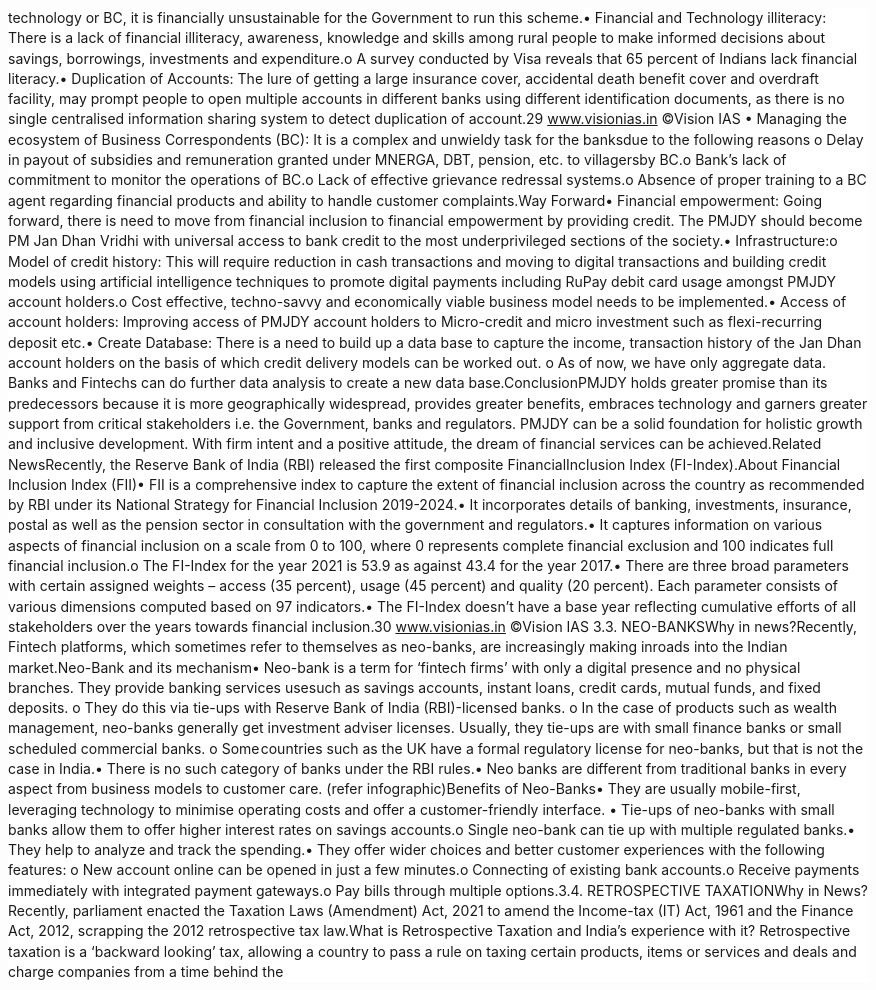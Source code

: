 technology or BC, it is financially unsustainable for the Government to run this scheme.• Financial and Technology illiteracy: There is a lack of financial illiteracy, awareness, knowledge and skills among rural people to make informed decisions about savings, borrowings, investments and expenditure.o A survey conducted by Visa reveals that 65 percent of Indians lack financial literacy.• Duplication of Accounts: The lure of getting a large insurance cover, accidental death benefit cover and overdraft facility, may prompt people to open multiple accounts in different banks using different identification documents, as there is no single centralised information sharing system to detect duplication of account.29 www.visionias.in ©Vision IAS • Managing the ecosystem of Business Correspondents (BC): It is a complex and unwieldy task for the banksdue to the following reasons o Delay in payout of subsidies and remuneration granted under MNERGA, DBT, pension, etc. to villagersby BC.o Bank’s lack of commitment to monitor the operations of BC.o Lack of effective grievance redressal systems.o Absence of proper training to a BC agent regarding financial products and ability to handle customer complaints.Way Forward• Financial empowerment: Going forward, there is need to move from financial inclusion to financial empowerment by providing credit. The PMJDY should become PM Jan Dhan Vridhi with universal access to bank credit to the most underprivileged sections of the society.• Infrastructure:o Model of credit history: This will require reduction in cash transactions and moving to digital transactions and building credit models using artificial intelligence techniques to promote digital payments including RuPay debit card usage amongst PMJDY account holders.o Cost effective, techno-savvy and economically viable business model needs to be implemented.• Access of account holders: Improving access of PMJDY account holders to Micro-credit and micro investment such as flexi-recurring deposit etc.• Create Database: There is a need to build up a data base to capture the income, transaction history of the Jan Dhan account holders on the basis of which credit delivery models can be worked out. o As of now, we have only aggregate data. Banks and Fintechs can do further data analysis to create a new data base.ConclusionPMJDY holds greater promise than its predecessors because it is more geographically widespread, provides greater benefits, embraces technology and garners greater support from critical stakeholders i.e. the Government, banks and regulators. PMJDY can be a solid foundation for holistic growth and inclusive development. With firm intent and a positive attitude, the dream of financial services can be achieved.Related NewsRecently, the Reserve Bank of India (RBI) released the first composite FinancialInclusion Index (FI-Index).About Financial Inclusion Index (FII)• FII is a comprehensive index to capture the extent of financial inclusion across the country as recommended by RBI under its National Strategy for Financial Inclusion 2019-2024.• It incorporates details of banking, investments, insurance, postal as well as the pension sector in consultation with the government and regulators.• It captures information on various aspects of financial inclusion on a scale from 0 to 100, where 0 represents complete financial exclusion and 100 indicates full financial inclusion.o The FI-Index for the year 2021 is 53.9 as against 43.4 for the year 2017.• There are three broad parameters with certain assigned weights – access (35 percent), usage (45 percent) and quality (20 percent). Each parameter consists of various dimensions computed based on 97 indicators.• The FI-Index doesn’t have a base year reflecting cumulative efforts of all stakeholders over the years towards financial inclusion.30 www.visionias.in ©Vision IAS 3.3. NEO-BANKSWhy in news?Recently, Fintech platforms, which sometimes refer to themselves as neo-banks, are increasingly making inroads into the Indian market.Neo-Bank and its mechanism• Neo-bank is a term for ‘fintech firms’ with only a digital presence and no physical branches. They provide banking services usesuch as savings accounts, instant loans, credit cards, mutual funds, and fixed deposits. o They do this via tie-ups with Reserve Bank of India (RBI)-licensed banks. o In the case of products such as wealth management, neo-banks generally get investment adviser licenses. Usually, they tie-ups are with small finance banks or small scheduled commercial banks. o Some countries such as the UK have a formal regulatory license for neo-banks, but that is not the case in India.• There is no such category of banks under the RBI rules.• Neo banks are different from traditional banks in every aspect from business models to customer care. (refer infographic)Benefits of Neo-Banks• They are usually mobile-first, leveraging technology to minimise operating costs and offer a customer-friendly interface. • Tie-ups of neo-banks with small banks allow them to offer higher interest rates on savings accounts.o Single neo-bank can tie up with multiple regulated banks.• They help to analyze and track the spending.• They offer wider choices and better customer experiences with the following features: o New account online can be opened in just a few minutes.o Connecting of existing bank accounts.o Receive payments immediately with integrated payment gateways.o Pay bills through multiple options.3.4. RETROSPECTIVE TAXATIONWhy in News?Recently, parliament enacted the Taxation Laws (Amendment) Act, 2021 to amend the Income-tax (IT) Act, 1961 and the Finance Act, 2012, scrapping the 2012 retrospective tax law.What is Retrospective Taxation and India’s experience with it? Retrospective taxation is a ‘backward looking’ tax, allowing a country to pass a rule on taxing certain products, items or services and deals and charge companies from a time behind the